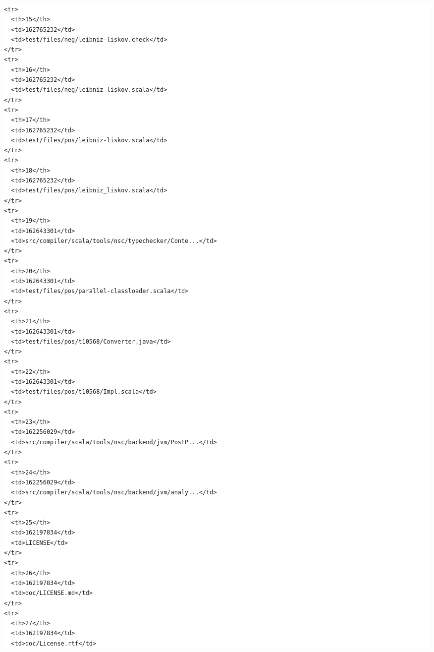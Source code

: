     <tr>
      <th>15</th>
      <td>162765232</td>
      <td>test/files/neg/leibniz-liskov.check</td>
    </tr>
    <tr>
      <th>16</th>
      <td>162765232</td>
      <td>test/files/neg/leibniz-liskov.scala</td>
    </tr>
    <tr>
      <th>17</th>
      <td>162765232</td>
      <td>test/files/pos/leibniz-liskov.scala</td>
    </tr>
    <tr>
      <th>18</th>
      <td>162765232</td>
      <td>test/files/pos/leibniz_liskov.scala</td>
    </tr>
    <tr>
      <th>19</th>
      <td>162643301</td>
      <td>src/compiler/scala/tools/nsc/typechecker/Conte...</td>
    </tr>
    <tr>
      <th>20</th>
      <td>162643301</td>
      <td>test/files/pos/parallel-classloader.scala</td>
    </tr>
    <tr>
      <th>21</th>
      <td>162643301</td>
      <td>test/files/pos/t10568/Converter.java</td>
    </tr>
    <tr>
      <th>22</th>
      <td>162643301</td>
      <td>test/files/pos/t10568/Impl.scala</td>
    </tr>
    <tr>
      <th>23</th>
      <td>162256029</td>
      <td>src/compiler/scala/tools/nsc/backend/jvm/PostP...</td>
    </tr>
    <tr>
      <th>24</th>
      <td>162256029</td>
      <td>src/compiler/scala/tools/nsc/backend/jvm/analy...</td>
    </tr>
    <tr>
      <th>25</th>
      <td>162197834</td>
      <td>LICENSE</td>
    </tr>
    <tr>
      <th>26</th>
      <td>162197834</td>
      <td>doc/LICENSE.md</td>
    </tr>
    <tr>
      <th>27</th>
      <td>162197834</td>
      <td>doc/License.rtf</td>